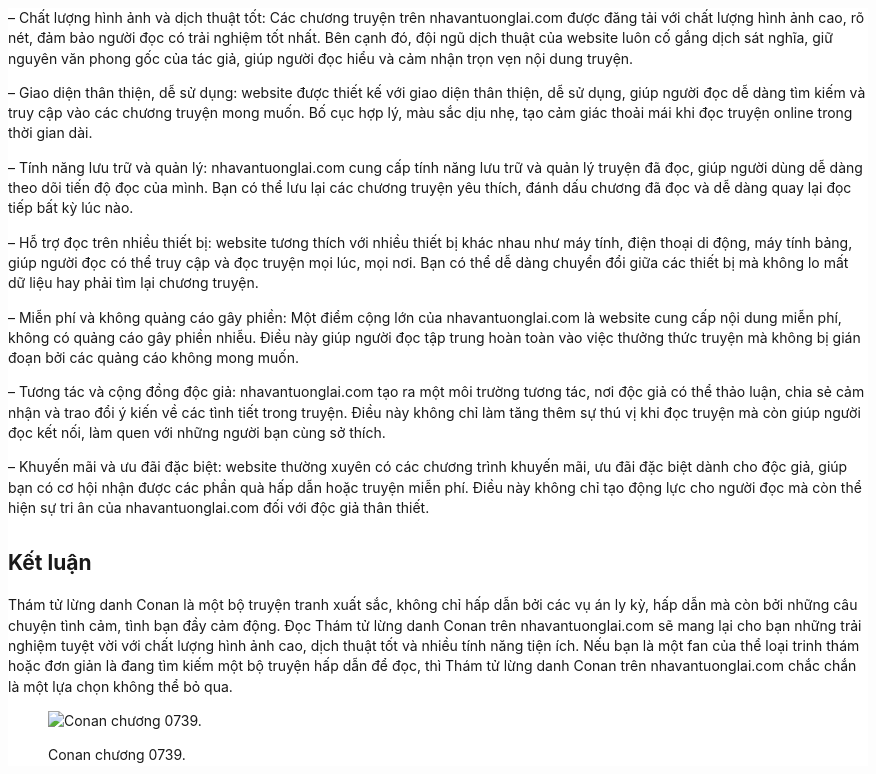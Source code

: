 – Chất lượng hình ảnh và dịch thuật tốt: Các chương truyện trên nhavantuonglai.com được đăng tải với chất lượng hình ảnh cao, rõ nét, đảm bảo người đọc có trải nghiệm tốt nhất. Bên cạnh đó, đội ngũ dịch thuật của website luôn cố gắng dịch sát nghĩa, giữ nguyên văn phong gốc của tác giả, giúp người đọc hiểu và cảm nhận trọn vẹn nội dung truyện.

– Giao diện thân thiện, dễ sử dụng: website được thiết kế với giao diện thân thiện, dễ sử dụng, giúp người đọc dễ dàng tìm kiếm và truy cập vào các chương truyện mong muốn. Bố cục hợp lý, màu sắc dịu nhẹ, tạo cảm giác thoải mái khi đọc truyện online trong thời gian dài.

– Tính năng lưu trữ và quản lý: nhavantuonglai.com cung cấp tính năng lưu trữ và quản lý truyện đã đọc, giúp người dùng dễ dàng theo dõi tiến độ đọc của mình. Bạn có thể lưu lại các chương truyện yêu thích, đánh dấu chương đã đọc và dễ dàng quay lại đọc tiếp bất kỳ lúc nào.

– Hỗ trợ đọc trên nhiều thiết bị: website tương thích với nhiều thiết bị khác nhau như máy tính, điện thoại di động, máy tính bảng, giúp người đọc có thể truy cập và đọc truyện mọi lúc, mọi nơi. Bạn có thể dễ dàng chuyển đổi giữa các thiết bị mà không lo mất dữ liệu hay phải tìm lại chương truyện.

– Miễn phí và không quảng cáo gây phiền: Một điểm cộng lớn của nhavantuonglai.com là website cung cấp nội dung miễn phí, không có quảng cáo gây phiền nhiễu. Điều này giúp người đọc tập trung hoàn toàn vào việc thưởng thức truyện mà không bị gián đoạn bởi các quảng cáo không mong muốn.

– Tương tác và cộng đồng độc giả: nhavantuonglai.com tạo ra một môi trường tương tác, nơi độc giả có thể thảo luận, chia sẻ cảm nhận và trao đổi ý kiến về các tình tiết trong truyện. Điều này không chỉ làm tăng thêm sự thú vị khi đọc truyện mà còn giúp người đọc kết nối, làm quen với những người bạn cùng sở thích.

– Khuyến mãi và ưu đãi đặc biệt: website thường xuyên có các chương trình khuyến mãi, ưu đãi đặc biệt dành cho độc giả, giúp bạn có cơ hội nhận được các phần quà hấp dẫn hoặc truyện miễn phí. Điều này không chỉ tạo động lực cho người đọc mà còn thể hiện sự tri ân của nhavantuonglai.com đối với độc giả thân thiết.

## Kết luận

Thám tử lừng danh Conan là một bộ truyện tranh xuất sắc, không chỉ hấp dẫn bởi các vụ án ly kỳ, hấp dẫn mà còn bởi những câu chuyện tình cảm, tình bạn đầy cảm động. Đọc Thám tử lừng danh Conan trên nhavantuonglai.com sẽ mang lại cho bạn những trải nghiệm tuyệt vời với chất lượng hình ảnh cao, dịch thuật tốt và nhiều tính năng tiện ích. Nếu bạn là một fan của thể loại trinh thám hoặc đơn giản là đang tìm kiếm một bộ truyện hấp dẫn để đọc, thì Thám tử lừng danh Conan trên nhavantuonglai.com chắc chắn là một lựa chọn không thể bỏ qua.

<figure><img src="https://nhavantuonglai.com/image/cover/001-039.jpg" alt="Conan chương 0739." title="Conan chương 0739." height=100% width=100%><figcaption><p>Conan chương 0739.</p></figcaption></figure>